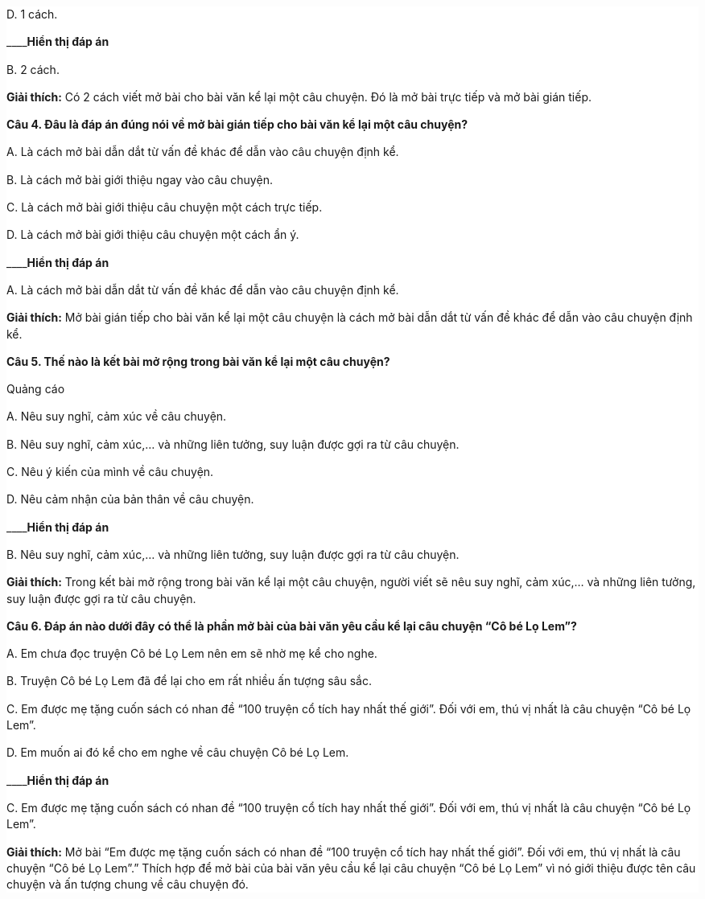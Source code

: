 D. 1 cách.

____**Hiển thị đáp án**

B. 2 cách.

**Giải thích:** Có 2 cách viết mở bài cho bài văn kể lại một câu chuyện. Đó là mở bài trực tiếp và mở bài gián tiếp.

**Câu 4. Đâu là đáp án đúng nói về mở bài gián tiếp cho bài văn kể lại một câu chuyện?**

A. Là cách mở bài dẫn dắt từ vấn đề khác để dẫn vào câu chuyện định kể.

B. Là cách mở bài giới thiệu ngay vào câu chuyện.

C. Là cách mở bài giới thiệu câu chuyện một cách trực tiếp.

D. Là cách mở bài giới thiệu câu chuyện một cách ẩn ý.

____**Hiển thị đáp án**

A. Là cách mở bài dẫn dắt từ vấn đề khác để dẫn vào câu chuyện định kể.

**Giải thích:** Mở bài gián tiếp cho bài văn kể lại một câu chuyện là cách mở bài dẫn dắt từ vấn đề khác để dẫn vào câu chuyện định kể.

**Câu 5. Thế nào là kết bài mở rộng trong bài văn kể lại một câu chuyện?**

Quảng cáo

A. Nêu suy nghĩ, cảm xúc về câu chuyện.

B. Nêu suy nghĩ, cảm xúc,… và những liên tưởng, suy luận được gợi ra từ câu chuyện.

C. Nêu ý kiến của mình về câu chuyện.

D. Nêu cảm nhận của bản thân về câu chuyện.

____**Hiển thị đáp án**

B. Nêu suy nghĩ, cảm xúc,… và những liên tưởng, suy luận được gợi ra từ câu chuyện.

**Giải thích:** Trong kết bài mở rộng trong bài văn kể lại một câu chuyện, người viết sẽ nêu suy nghĩ, cảm xúc,… và những liên tưởng, suy luận được gợi ra từ câu chuyện.

**Câu 6. Đáp án nào dưới đây có thể là phần mở bài của bài văn yêu cầu kể lại câu chuyện “Cô bé Lọ Lem”?**

A. Em chưa đọc truyện Cô bé Lọ Lem nên em sẽ nhờ mẹ kể cho nghe.

B. Truyện Cô bé Lọ Lem đã để lại cho em rất nhiều ấn tượng sâu sắc.

C. Em được mẹ tặng cuốn sách có nhan đề “100 truyện cổ tích hay nhất thế giới”. Đối với em, thú vị nhất là câu chuyện “Cô bé Lọ Lem”.

D. Em muốn ai đó kể cho em nghe về câu chuyện Cô bé Lọ Lem.

____**Hiển thị đáp án**

C. Em được mẹ tặng cuốn sách có nhan đề “100 truyện cổ tích hay nhất thế giới”. Đối với em, thú vị nhất là câu chuyện “Cô bé Lọ Lem”.

**Giải thích:** Mở bài “Em được mẹ tặng cuốn sách có nhan đề “100 truyện cổ tích hay nhất thế giới”. Đối với em, thú vị nhất là câu chuyện “Cô bé Lọ Lem”.” Thích hợp để mở bài của bài văn yêu cầu kể lại câu chuyện “Cô bé Lọ Lem” vì nó giới thiệu được tên câu chuyện và ấn tượng chung về câu chuyện đó.
